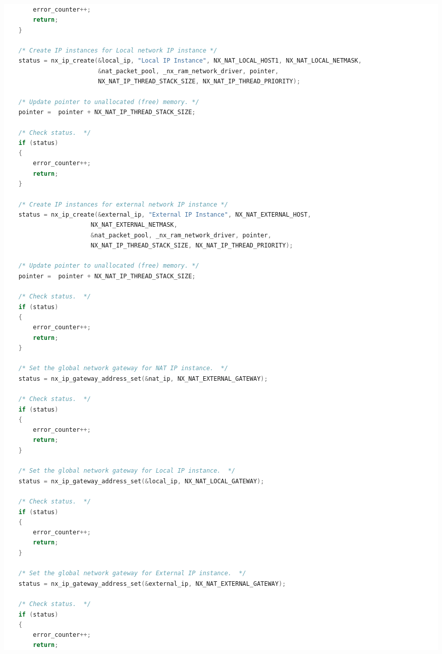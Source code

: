 ```C
        error_counter++;
        return;
    }

    /* Create IP instances for Local network IP instance */
    status = nx_ip_create(&local_ip, "Local IP Instance", NX_NAT_LOCAL_HOST1, NX_NAT_LOCAL_NETMASK,
                          &nat_packet_pool, _nx_ram_network_driver, pointer,
                          NX_NAT_IP_THREAD_STACK_SIZE, NX_NAT_IP_THREAD_PRIORITY);

    /* Update pointer to unallocated (free) memory. */
    pointer =  pointer + NX_NAT_IP_THREAD_STACK_SIZE;

    /* Check status.  */
    if (status)
    {
        error_counter++;
        return;
    }

    /* Create IP instances for external network IP instance */
    status = nx_ip_create(&external_ip, "External IP Instance", NX_NAT_EXTERNAL_HOST,
                        NX_NAT_EXTERNAL_NETMASK,
                        &nat_packet_pool, _nx_ram_network_driver, pointer,
                        NX_NAT_IP_THREAD_STACK_SIZE, NX_NAT_IP_THREAD_PRIORITY);

    /* Update pointer to unallocated (free) memory. */
    pointer =  pointer + NX_NAT_IP_THREAD_STACK_SIZE;

    /* Check status.  */
    if (status)
    {
        error_counter++;
        return;
    }

    /* Set the global network gateway for NAT IP instance.  */
    status = nx_ip_gateway_address_set(&nat_ip, NX_NAT_EXTERNAL_GATEWAY);

    /* Check status.  */
    if (status)
    {
        error_counter++;
        return;
    }

    /* Set the global network gateway for Local IP instance.  */
    status = nx_ip_gateway_address_set(&local_ip, NX_NAT_LOCAL_GATEWAY);

    /* Check status.  */
    if (status)
    {
        error_counter++;
        return;
    }

    /* Set the global network gateway for External IP instance.  */
    status = nx_ip_gateway_address_set(&external_ip, NX_NAT_EXTERNAL_GATEWAY);

    /* Check status.  */
    if (status)
    {
        error_counter++;
        return;
```